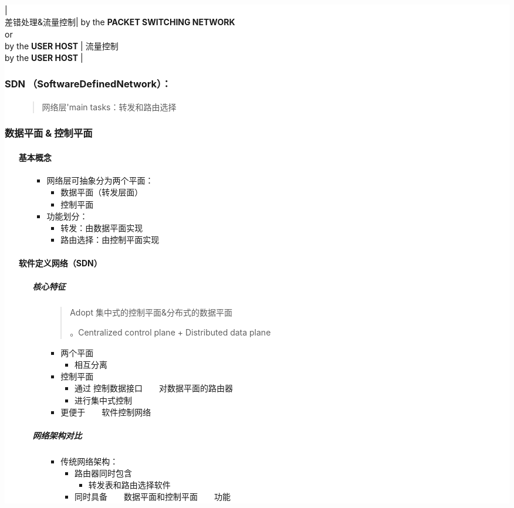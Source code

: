|<br>差错处理&流量控制| by the **PACKET SWITCHING NETWORK** <br>or<br> by the **USER HOST** | 流量控制<br>by the **USER HOST** |

</ul>

</ul>

### SDN （SoftwareDefinedNetwork）：

<ul>

> 网络层'main tasks：转发和路由选择

</ul>

### 数据平面 & 控制平面

<ul>

#### 基本概念

<ul>

* 网络层可抽象分为两个平面：
  * 数据平面（转发层面）
  * 控制平面
* 功能划分：
  * 转发：由数据平面实现
  * 路由选择：由控制平面实现

</ul>

#### 软件定义网络（SDN）

<ul>

##### 核心特征

<ul>

> Adopt 集中式的控制平面&分布式的数据平面
>
> 。Centralized control plane + Distributed data plane

* 两个平面
  * 相互分离
* 控制平面
  * 通过 控制数据接口  对数据平面的路由器
  * 进行集中式控制
* 更便于  软件控制网络

</ul>

##### 网络架构对比

<ul>

* 传统网络架构：
  * 路由器同时包含
    * 转发表和路由选择软件
  * 同时具备  数据平面和控制平面  功能
